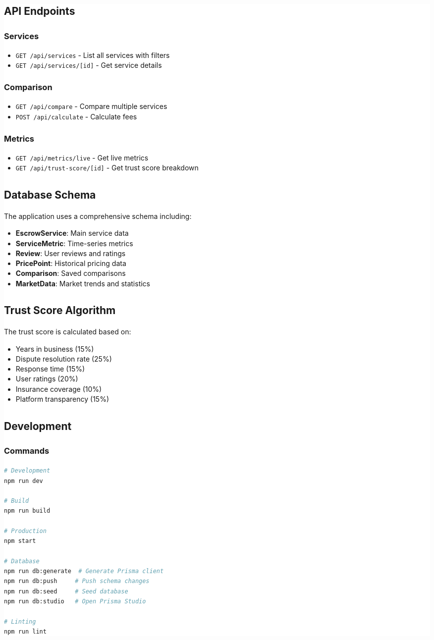 ## API Endpoints

### Services
- `GET /api/services` - List all services with filters
- `GET /api/services/[id]` - Get service details

### Comparison
- `GET /api/compare` - Compare multiple services
- `POST /api/calculate` - Calculate fees

### Metrics
- `GET /api/metrics/live` - Get live metrics
- `GET /api/trust-score/[id]` - Get trust score breakdown

## Database Schema

The application uses a comprehensive schema including:
- **EscrowService**: Main service data
- **ServiceMetric**: Time-series metrics
- **Review**: User reviews and ratings
- **PricePoint**: Historical pricing data
- **Comparison**: Saved comparisons
- **MarketData**: Market trends and statistics

## Trust Score Algorithm

The trust score is calculated based on:
- Years in business (15%)
- Dispute resolution rate (25%)
- Response time (15%)
- User ratings (20%)
- Insurance coverage (10%)
- Platform transparency (15%)

## Development

### Commands

```bash
# Development
npm run dev

# Build
npm run build

# Production
npm start

# Database
npm run db:generate  # Generate Prisma client
npm run db:push     # Push schema changes
npm run db:seed     # Seed database
npm run db:studio   # Open Prisma Studio

# Linting
npm run lint
```
